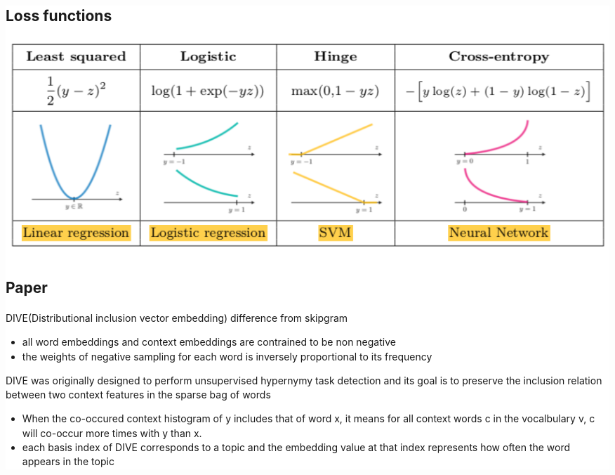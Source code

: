 ## Loss functions

![image](https://github.com/pfrcks/machine-learning/blob/master/loss.png?raw=true)


## Paper

DIVE(Distributional inclusion vector embedding) difference from skipgram

* all word embeddings and context embeddings are contrained to be non negative
* the weights of negative sampling for each word is inversely proportional to its frequency

DIVE was originally designed to perform unsupervised hypernymy task detection and its goal is to preserve the inclusion relation between two context features in the sparse bag of words

* When the co-occured context histogram of y includes that of word x, it means for all context words c in the vocalbulary v, c will co-occur more times with y than x.
* each basis index of DIVE corresponds to a topic and the embedding value at that index represents how often the word appears in the topic

